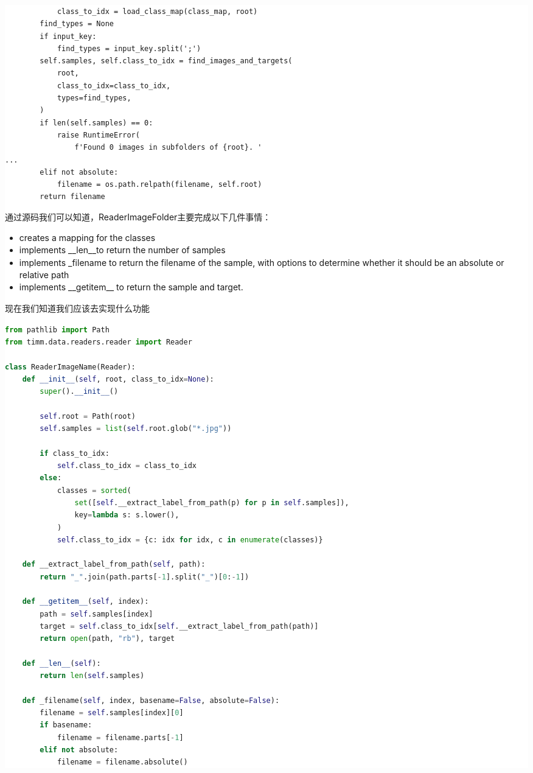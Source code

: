 ```
            class_to_idx = load_class_map(class_map, root)
        find_types = None
        if input_key:
            find_types = input_key.split(';')
        self.samples, self.class_to_idx = find_images_and_targets(
            root,
            class_to_idx=class_to_idx,
            types=find_types,
        )
        if len(self.samples) == 0:
            raise RuntimeError(
                f'Found 0 images in subfolders of {root}. '
...
        elif not absolute:
            filename = os.path.relpath(filename, self.root)
        return filename
```

通过源码我们可以知道，ReaderImageFolder主要完成以下几件事情：

- creates a mapping for the classes
- implements __len__to return the number of samples
- implements _filename to return the filename of the sample, with options to determine whether it should be an absolute or relative path
- implements \_\_getitem__ to return the sample and target.

现在我们知道我们应该去实现什么功能
```python
from pathlib import Path
from timm.data.readers.reader import Reader

class ReaderImageName(Reader):
    def __init__(self, root, class_to_idx=None):
        super().__init__()

        self.root = Path(root)
        self.samples = list(self.root.glob("*.jpg"))

        if class_to_idx:
            self.class_to_idx = class_to_idx
        else:
            classes = sorted(
                set([self.__extract_label_from_path(p) for p in self.samples]),
                key=lambda s: s.lower(),
            )
            self.class_to_idx = {c: idx for idx, c in enumerate(classes)}

    def __extract_label_from_path(self, path):
        return "_".join(path.parts[-1].split("_")[0:-1])

    def __getitem__(self, index):
        path = self.samples[index]
        target = self.class_to_idx[self.__extract_label_from_path(path)]
        return open(path, "rb"), target

    def __len__(self):
        return len(self.samples)

    def _filename(self, index, basename=False, absolute=False):
        filename = self.samples[index][0]
        if basename:
            filename = filename.parts[-1]
        elif not absolute:
            filename = filename.absolute()
```